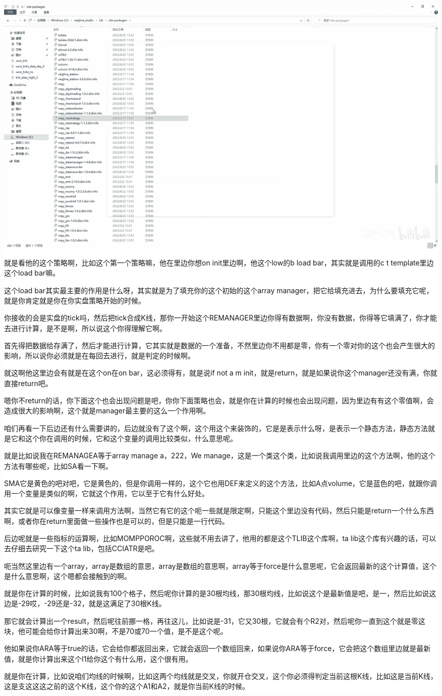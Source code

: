 ![](img/35fde2c4a74cea92adffb3ef8a193ebf_3.png)

就是看他的这个策略啊，比如这个第一个策略嘛，他在里边你想on init里边啊，他这个low的b load bar，其实就是调用的c t template里边这个load bar嘛。

这个load bar其实最主要的作用是什么呀，其实就是为了填充你的这个初始的这个array manager，把它给填充进去，为什么要填充它呢，就是你肯定就是你在你实盘策略开始的时候。

你接收的会是实盘的tick吗，然后把tick合成K线，那你一开始这个REMANAGER里边你得有数据啊，你没有数据，你得等它填满了，你才能去进行计算，是不是啊，所以说这个你得理解它啊。

首先得把数据给存满了，然后才能进行计算，它其实就是数据的一个准备，不然里边你不用都是零，你有一个零对你的这个也会产生很大的影响，所以说你必须就是在每回去进行，就是判定的时候啊。

就这啊他这里边会有就是在这个on在on bar，这必须得有，就是说if not a m init，就是return，就是如果说你这个manager还没有满，你就直接return吧。

嗯你不return的话，你下面这个也会出现问题是吧，你你下面策略也会，就是你在计算的时候也会出现问题，因为里边有有这个零值啊，会造成很大的影响啊，这个就是manager最主要的这么一个作用啊。

咱们再看一下后边还有什么需要讲的，后边就没有了这个啊，这个用这个来装饰的，它是是表示什么呀，是表示一个静态方法，静态方法就是它和这个你在调用的时候，它和这个变量的调用比较类似，什么意思呢。

就是比如说我在REMANAGEA等于array manage a，222，We manage，这是一个类这个类，比如说我调用里边的这个方法啊，他的这个方法有哪些呢，比如SA看一下啊。

SMA它是黄色的吧对吧，它是黄色的，但是你调用一样的，这个它也用DEF来定义的这个方法，比如A点volume，它是蓝色的吧，就跟你调用一个变量是类似的啊，它就这个作用，它以至于它有什么好处。

其实它就是可以像变量一样来调用方法啊，当然它有它的这个呃一些就是限定啊，只能这个里边没有代码，然后只能是return一个什么东西啊，或者你在return里面做一些操作也是可以的，但是只能是一行代码。

后边呢就是一些指标的运算啊，比如MOMPPOROC啊，这些就不用去讲了，他用的都是这个TLIB这个库啊，ta lib这个库有兴趣的话，可以去仔细去研究一下这个ta lib，包括CCIATR是吧。

呃当然这里边有一个array，array是数组的意思，array是数组的意思啊，array等于force是什么意思呢，它会返回最新的这个计算值，这个是什么意思啊，这个嗯都会接触到的啊。

就是你在计算的时候，比如说我有100个格子，然后呢你计算的是30根均线，那30根均线，比如说这个是最新值是吧，是一，然后比如说这边是-29哎，-29还是-32，就是这满足了30根K线。

那它就会计算出一个result，然后呢往前挪一格，再往这儿，比如说是-31，它又30根，它就会有个R2对，然后呢你一直到这个就是零这块，他可能会给你计算出来30啊，不是70或70一个值，是不是这个呢。

他如果说你ARA等于true的话，它会给你都返回出来，它就会返回一个数组回来，如果说你ARA等于force，它会把这个数组里边就是最新值，就是你计算出来这个I1给你这个有什么用，这个很有用。

就是你在计算，比如说咱们均线的时候啊，比如这两个均线就是交叉，你就开仓交叉，这个你必须得判定当前这根K线，比如这是当前K线，这是支这这这之前的这个K线，这个你的这个A1和A2，就是你当前K线的时候。
